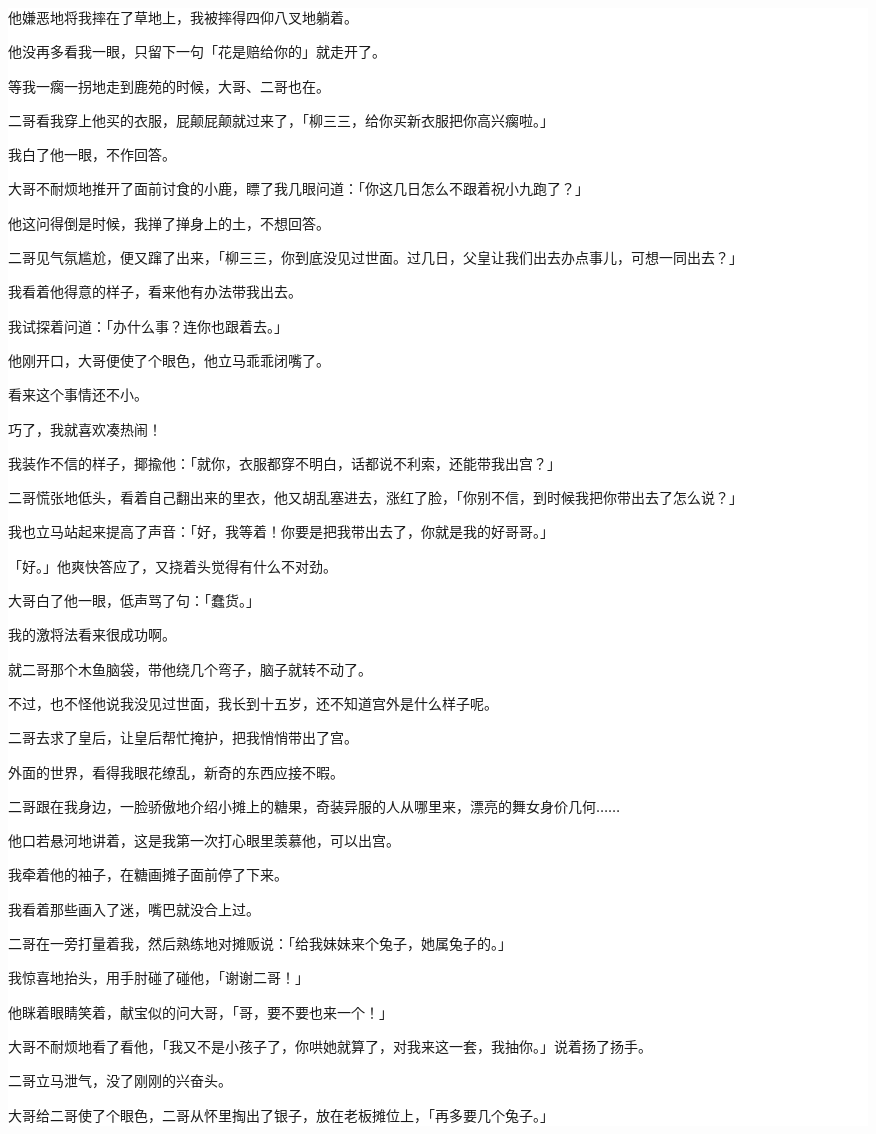 他嫌恶地将我摔在了草地上，我被摔得四仰八叉地躺着。

他没再多看我一眼，只留下一句「花是赔给你的」就走开了。

等我一瘸一拐地走到鹿苑的时候，大哥、二哥也在。

二哥看我穿上他买的衣服，屁颠屁颠就过来了，「柳三三，给你买新衣服把你高兴瘸啦。」

我白了他一眼，不作回答。

大哥不耐烦地推开了面前讨食的小鹿，瞟了我几眼问道：「你这几日怎么不跟着祝小九跑了？」

他这问得倒是时候，我掸了掸身上的土，不想回答。

二哥见气氛尴尬，便又蹿了出来，「柳三三，你到底没见过世面。过几日，父皇让我们出去办点事儿，可想一同出去？」

我看着他得意的样子，看来他有办法带我出去。

我试探着问道：「办什么事？连你也跟着去。」

他刚开口，大哥便使了个眼色，他立马乖乖闭嘴了。

看来这个事情还不小。

巧了，我就喜欢凑热闹！

我装作不信的样子，揶揄他：「就你，衣服都穿不明白，话都说不利索，还能带我出宫？」

二哥慌张地低头，看着自己翻出来的里衣，他又胡乱塞进去，涨红了脸，「你别不信，到时候我把你带出去了怎么说？」

我也立马站起来提高了声音：「好，我等着！你要是把我带出去了，你就是我的好哥哥。」

「好。」他爽快答应了，又挠着头觉得有什么不对劲。

大哥白了他一眼，低声骂了句：「蠢货。」

我的激将法看来很成功啊。

就二哥那个木鱼脑袋，带他绕几个弯子，脑子就转不动了。

不过，也不怪他说我没见过世面，我长到十五岁，还不知道宫外是什么样子呢。

二哥去求了皇后，让皇后帮忙掩护，把我悄悄带出了宫。

外面的世界，看得我眼花缭乱，新奇的东西应接不暇。

二哥跟在我身边，一脸骄傲地介绍小摊上的糖果，奇装异服的人从哪里来，漂亮的舞女身价几何……

他口若悬河地讲着，这是我第一次打心眼里羡慕他，可以出宫。

我牵着他的袖子，在糖画摊子面前停了下来。

我看着那些画入了迷，嘴巴就没合上过。

二哥在一旁打量着我，然后熟练地对摊贩说：「给我妹妹来个兔子，她属兔子的。」

我惊喜地抬头，用手肘碰了碰他，「谢谢二哥！」

他眯着眼睛笑着，献宝似的问大哥，「哥，要不要也来一个！」

大哥不耐烦地看了看他，「我又不是小孩子了，你哄她就算了，对我来这一套，我抽你。」说着扬了扬手。

二哥立马泄气，没了刚刚的兴奋头。

大哥给二哥使了个眼色，二哥从怀里掏出了银子，放在老板摊位上，「再多要几个兔子。」
